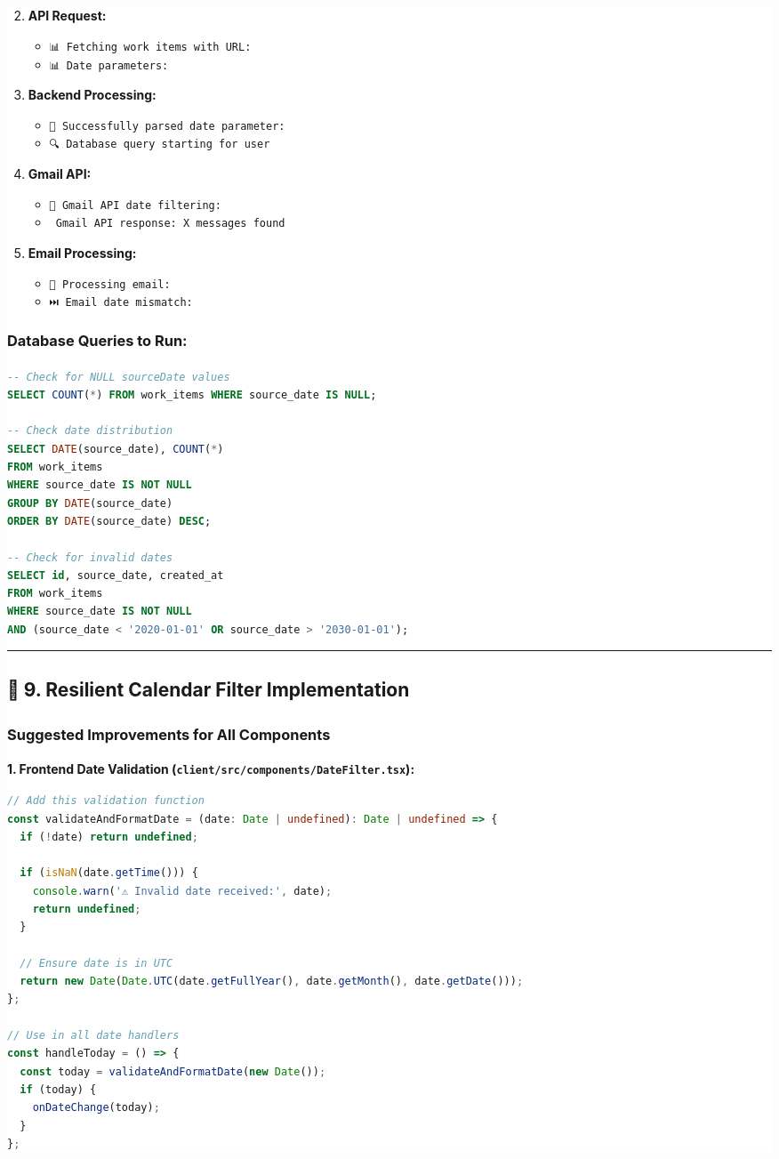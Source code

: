 2. **API Request:**
   - `📊 Fetching work items with URL:`
   - `📊 Date parameters:`

3. **Backend Processing:**
   - `📅 Successfully parsed date parameter:`
   - `🔍 Database query starting for user`

4. **Gmail API:**
   - `📅 Gmail API date filtering:`
   - ` Gmail API response: X messages found`

5. **Email Processing:**
   - `📧 Processing email:`
   - `⏭️ Email date mismatch:`

### **Database Queries to Run:**

```sql
-- Check for NULL sourceDate values
SELECT COUNT(*) FROM work_items WHERE source_date IS NULL;

-- Check date distribution
SELECT DATE(source_date), COUNT(*) 
FROM work_items 
WHERE source_date IS NOT NULL 
GROUP BY DATE(source_date) 
ORDER BY DATE(source_date) DESC;

-- Check for invalid dates
SELECT id, source_date, created_at 
FROM work_items 
WHERE source_date IS NOT NULL 
AND (source_date < '2020-01-01' OR source_date > '2030-01-01');
```

---

## 🔧 **9. Resilient Calendar Filter Implementation**

### **Suggested Improvements for All Components**

**1. Frontend Date Validation (`client/src/components/DateFilter.tsx`):**
```typescript
// Add this validation function
const validateAndFormatDate = (date: Date | undefined): Date | undefined => {
  if (!date) return undefined;
  
  if (isNaN(date.getTime())) {
    console.warn('⚠️ Invalid date received:', date);
    return undefined;
  }
  
  // Ensure date is in UTC
  return new Date(Date.UTC(date.getFullYear(), date.getMonth(), date.getDate()));
};

// Use in all date handlers
const handleToday = () => {
  const today = validateAndFormatDate(new Date());
  if (today) {
    onDateChange(today);
  }
};
```
